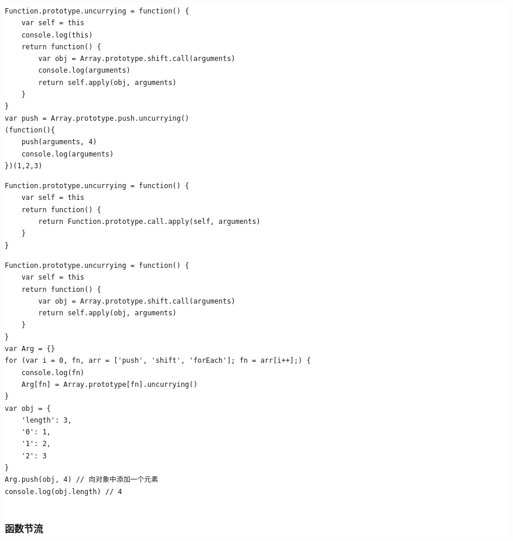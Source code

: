 ```
```

```
Function.prototype.uncurrying = function() {
	var self = this
	console.log(this)
	return function() {
		var obj = Array.prototype.shift.call(arguments)
		console.log(arguments)
		return self.apply(obj, arguments)
	}
}
var push = Array.prototype.push.uncurrying()
(function(){
	push(arguments, 4)
	console.log(arguments)
})(1,2,3)
``` 
```
Function.prototype.uncurrying = function() {
	var self = this
	return function() {
		return Function.prototype.call.apply(self, arguments)
	}
}
```

```
Function.prototype.uncurrying = function() {
	var self = this
	return function() {
		var obj = Array.prototype.shift.call(arguments)
		return self.apply(obj, arguments)
	}
}
var Arg = {}
for (var i = 0, fn, arr = ['push', 'shift', 'forEach']; fn = arr[i++];) {
	console.log(fn)
	Arg[fn] = Array.prototype[fn].uncurrying()
}
var obj = {
	'length': 3,
	'0': 1,
	'1': 2,
	'2': 3
}
Arg.push(obj, 4) // 向对象中添加一个元素
console.log(obj.length) // 4


```       

### 函数节流
